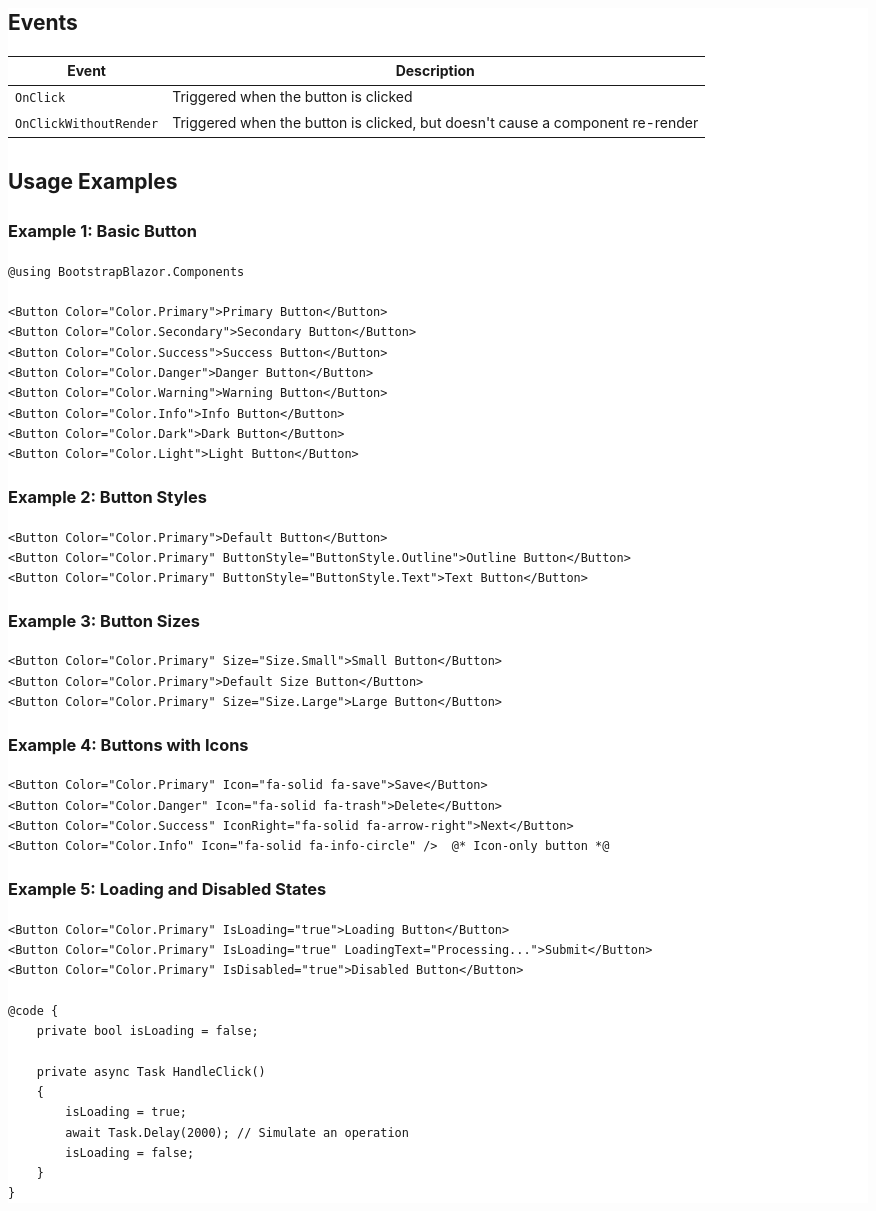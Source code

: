 ## Events

| Event | Description |
| --- | --- |
| `OnClick` | Triggered when the button is clicked |
| `OnClickWithoutRender` | Triggered when the button is clicked, but doesn't cause a component re-render |

## Usage Examples

### Example 1: Basic Button
```razor
@using BootstrapBlazor.Components

<Button Color="Color.Primary">Primary Button</Button>
<Button Color="Color.Secondary">Secondary Button</Button>
<Button Color="Color.Success">Success Button</Button>
<Button Color="Color.Danger">Danger Button</Button>
<Button Color="Color.Warning">Warning Button</Button>
<Button Color="Color.Info">Info Button</Button>
<Button Color="Color.Dark">Dark Button</Button>
<Button Color="Color.Light">Light Button</Button>
```

### Example 2: Button Styles
```razor
<Button Color="Color.Primary">Default Button</Button>
<Button Color="Color.Primary" ButtonStyle="ButtonStyle.Outline">Outline Button</Button>
<Button Color="Color.Primary" ButtonStyle="ButtonStyle.Text">Text Button</Button>
```

### Example 3: Button Sizes
```razor
<Button Color="Color.Primary" Size="Size.Small">Small Button</Button>
<Button Color="Color.Primary">Default Size Button</Button>
<Button Color="Color.Primary" Size="Size.Large">Large Button</Button>
```

### Example 4: Buttons with Icons
```razor
<Button Color="Color.Primary" Icon="fa-solid fa-save">Save</Button>
<Button Color="Color.Danger" Icon="fa-solid fa-trash">Delete</Button>
<Button Color="Color.Success" IconRight="fa-solid fa-arrow-right">Next</Button>
<Button Color="Color.Info" Icon="fa-solid fa-info-circle" />  @* Icon-only button *@
```

### Example 5: Loading and Disabled States
```razor
<Button Color="Color.Primary" IsLoading="true">Loading Button</Button>
<Button Color="Color.Primary" IsLoading="true" LoadingText="Processing...">Submit</Button>
<Button Color="Color.Primary" IsDisabled="true">Disabled Button</Button>

@code {
    private bool isLoading = false;
    
    private async Task HandleClick()
    {
        isLoading = true;
        await Task.Delay(2000); // Simulate an operation
        isLoading = false;
    }
}
```